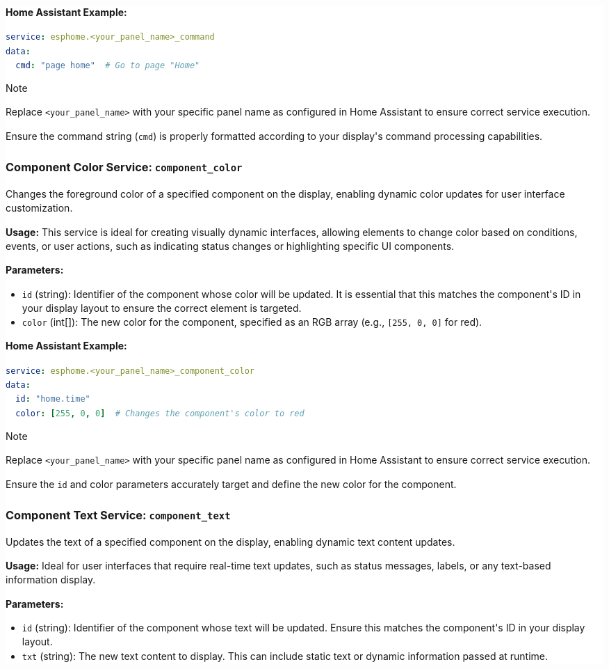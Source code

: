 **Home Assistant Example:**
```yaml
service: esphome.<your_panel_name>_command
data:
  cmd: "page home"  # Go to page "Home"
```

> [!NOTE]
> Replace `<your_panel_name>` with your specific panel name as configured in Home Assistant to ensure correct service execution.
>
> Ensure the command string (`cmd`) is properly formatted according to your display's command processing capabilities.

### Component Color Service: `component_color`
Changes the foreground color of a specified component on the display, enabling dynamic color updates for user interface customization.

**Usage:**
This service is ideal for creating visually dynamic interfaces, allowing elements to change color based on conditions,
events, or user actions, such as indicating status changes or highlighting specific UI components.

**Parameters:**
- `id` (string): Identifier of the component whose color will be updated. It is essential that this matches the component's ID in your display layout to ensure the correct element is targeted.
- `color` (int[]): The new color for the component, specified as an RGB array (e.g., `[255, 0, 0]` for red).

**Home Assistant Example:**
```yaml
service: esphome.<your_panel_name>_component_color
data:
  id: "home.time"
  color: [255, 0, 0]  # Changes the component's color to red
```
> [!NOTE]
> Replace `<your_panel_name>` with your specific panel name as configured in Home Assistant to ensure correct service execution.
>
> Ensure the `id` and color parameters accurately target and define the new color for the component.

### Component Text Service: `component_text`
Updates the text of a specified component on the display, enabling dynamic text content updates.

**Usage:**
Ideal for user interfaces that require real-time text updates, such as status messages, labels, or any text-based information display.

**Parameters:**
- `id` (string): Identifier of the component whose text will be updated. Ensure this matches the component's ID in your display layout.
- `txt` (string): The new text content to display. This can include static text or dynamic information passed at runtime.
